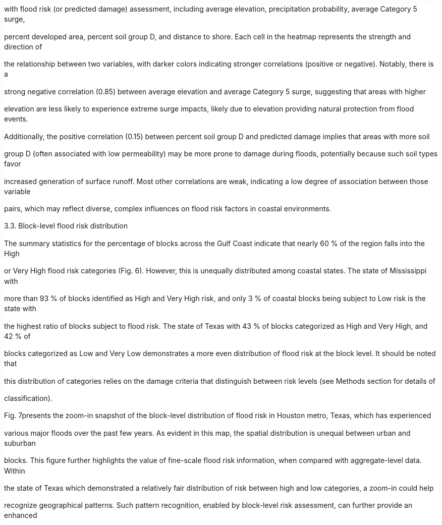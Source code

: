 with flood risk (or predicted damage) assessment, including average elevation, precipitation probability, average Category 5 surge,

percent developed area, percent soil group D, and distance to shore. Each cell in the heatmap represents the strength and direction of

the relationship between two variables, with darker colors indicating stronger correlations (positive or negative). Notably, there is a

strong negative correlation ( 0.85) between average elevation and average Category 5 surge, suggesting that areas with higher

elevation are less likely to experience extreme surge impacts, likely due to elevation providing natural protection from flood events.

Additionally, the positive correlation (0.15) between percent soil group D and predicted damage implies that areas with more soil

group D (often associated with low permeability) may be more prone to damage during floods, potentially because such soil types favor

increased generation of surface runoff. Most other correlations are weak, indicating a low degree of association between those variable

pairs, which may reflect diverse, complex influences on flood risk factors in coastal environments.

3.3. Block-level flood risk distribution

The summary statistics for the percentage of blocks across the Gulf Coast indicate that nearly 60 % of the region falls into the High

or Very High flood risk categories (Fig. 6). However, this is unequally distributed among coastal states. The state of Mississippi with

more than 93 % of blocks identified as High and Very High risk, and only 3 % of coastal blocks being subject to Low risk is the state with

the highest ratio of blocks subject to flood risk. The state of Texas with 43 % of blocks categorized as High and Very High, and 42 % of

blocks categorized as Low and Very Low demonstrates a more even distribution of flood risk at the block level. It should be noted that

this distribution of categories relies on the damage criteria that distinguish between risk levels (see Methods section for details of

classification).

Fig. 7presents the zoom-in snapshot of the block-level distribution of flood risk in Houston metro, Texas, which has experienced

various major floods over the past few years. As evident in this map, the spatial distribution is unequal between urban and suburban

blocks. This figure further highlights the value of fine-scale flood risk information, when compared with aggregate-level data. Within

the state of Texas which demonstrated a relatively fair distribution of risk between high and low categories, a zoom-in could help

recognize geographical patterns. Such pattern recognition, enabled by block-level risk assessment, can further provide an enhanced
